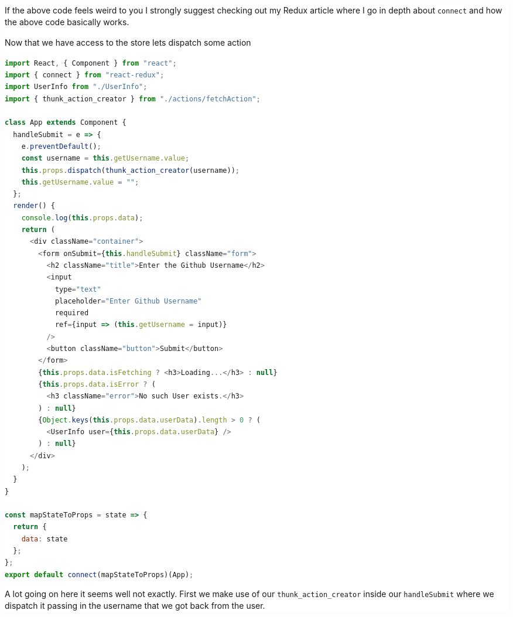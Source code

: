 If the above code feels weird to you I strongly suggest checking out my Redux article where I go in depth about `connect` and how the above code basically works.

Now that we have access to the store lets dispatch some action

```javascript
import React, { Component } from "react";
import { connect } from "react-redux";
import UserInfo from "./UserInfo";
import { thunk_action_creator } from "./actions/fetchAction";

class App extends Component {
  handleSubmit = e => {
    e.preventDefault();
    const username = this.getUsername.value;
    this.props.dispatch(thunk_action_creator(username));
    this.getUsername.value = "";
  };
  render() {
    console.log(this.props.data);
    return (
      <div className="container">
        <form onSubmit={this.handleSubmit} className="form">
          <h2 className="title">Enter the Github Username</h2>
          <input
            type="text"
            placeholder="Enter Github Username"
            required
            ref={input => (this.getUsername = input)}
          />
          <button className="button">Submit</button>
        </form>
        {this.props.data.isFetching ? <h3>Loading...</h3> : null}
        {this.props.data.isError ? (
          <h3 className="error">No such User exists.</h3>
        ) : null}
        {Object.keys(this.props.data.userData).length > 0 ? (
          <UserInfo user={this.props.data.userData} />
        ) : null}
      </div>
    );
  }
}

const mapStateToProps = state => {
  return {
    data: state
  };
};
export default connect(mapStateToProps)(App);
```

A lot going on here it seems well not exactly. First we make use of our `thunk_action_creator` inside our `handleSubmit` where we dispatch it passing in the username that we got back from the user.
